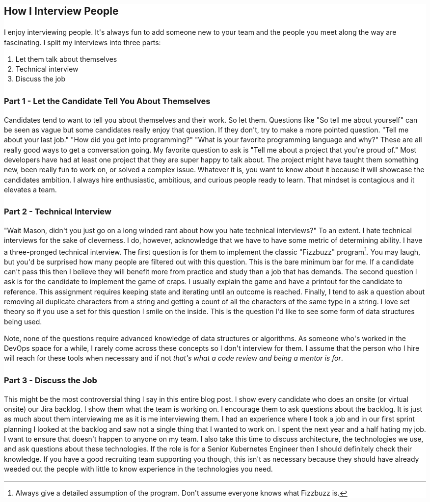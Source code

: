 ## How I Interview People
I enjoy interviewing people. It's always fun to add someone new to your team and the people you meet along the way are fascinating. I split my interviews into three parts:

1. Let them talk about themselves
2. Technical interview
3. Discuss the job

### Part 1 - Let the Candidate Tell You About Themselves
Candidates tend to want to tell you about themselves and their work. So let them. Questions like "So tell me about yourself" can be seen as vague but some candidates really enjoy that question. If they don't, try to make a more pointed question. "Tell me about your last job." "How did you get into programming?" "What is your favorite programming language and why?" These are all really good ways to get a conversation going. My favorite question to ask is "Tell me about a project that you're proud of." Most developers have had at least one project that they are super happy to talk about. The project might have taught them something new, been really fun to work on, or solved a complex issue. Whatever it is, you want to know about it because it will showcase the candidates ambition. I always hire enthusiastic, ambitious, and curious people ready to learn. That mindset is contagious and it elevates a team. 

### Part 2 - Technical Interview
"Wait Mason, didn't you just go on a long winded rant about how you hate technical interviews?" To an extent. I hate technical interviews for the sake of cleverness. I do, however, acknowledge that we have to have some metric of determining ability. I have a three-pronged technical interview. The first question is for them to implement the classic "Fizzbuzz" program[^7]. You may laugh, but you'd be surprised how many people are filtered out with this question. This is the bare minimum bar for me. If a candidate can't pass this then I believe they will benefit more from practice and study than a job that has demands. The second question I ask is for the candidate to implement the game of craps. I usually explain the game and have a printout for the candidate to reference. This assignment requires keeping state and iterating until an outcome is reached. Finally, I tend to ask a question about removing all duplicate characters from a string and getting a count of all the characters of the same type in a string. I love set theory so if you use a set for this question I smile on the inside. This is the question I'd like to see some form of data structures being used.

Note, none of the questions require advanced knowledge of data structures or algorithms. As someone who's worked in the DevOps space for a while, I rarely come across these concepts so I don't interview for them. I assume that the person who I hire will reach for these tools when necessary and if not _that's what a code review and being a mentor is for_.

### Part 3 - Discuss the Job
This might be the most controversial thing I say in this entire blog post. I show every candidate who does an onsite (or virtual onsite) our Jira backlog. I show them what the team is working on. I encourage them to ask questions about the backlog. It is just as much about them interviewing me as it is me interviewing them. I had an experience where I took a job and in our first sprint planning I looked at the backlog and saw not a single thing that I wanted to work on. I spent the next year and a half hating my job. I want to ensure that doesn't happen to anyone on my team. I also take this time to discuss architecture, the technologies we use, and ask questions about these technologies. If the role is for a Senior Kubernetes Engineer then I should definitely check their knowledge. If you have a good recruiting team supporting you though, this isn't as necessary because they should have already weeded out the people with little to know experience in the technologies you need. 


[^1]: By the way, "hire and attract top talent" is just a fancy way of saying "mask our discrimination by hiring people that look and think like us".
[^2]: I don't recommend you do this. It'll just make you sad and upset.
[^3]: If you're a younger engineer who doesn't do this, congrats! You're doing it right. Those who are doing this know who they are and probably will leave nasty comments or blast me on Twitter about this article.
[^4]: Or ever. Some of the best engineers I've ever worked with have 0 formal education in Computer Science.
[^5]: The answer is 17. 12 to sing the different parts and 5 extras in case any of them run after the egg. Usually the mean platypus attention span can be calculated by taking the sum of the number of platypuses divided by the average length of an egg. This can range from 53.12mm for a medium sized egg to 59.675mm for an extra large egg. For the sake of brevity I won't go into the math of converting platypuses to millimeters. 
[^6]: Including you, snobby person currently interviewing the candidate.
[^7]: Always give a detailed assumption of the program. Don't assume everyone knows what Fizzbuzz is.